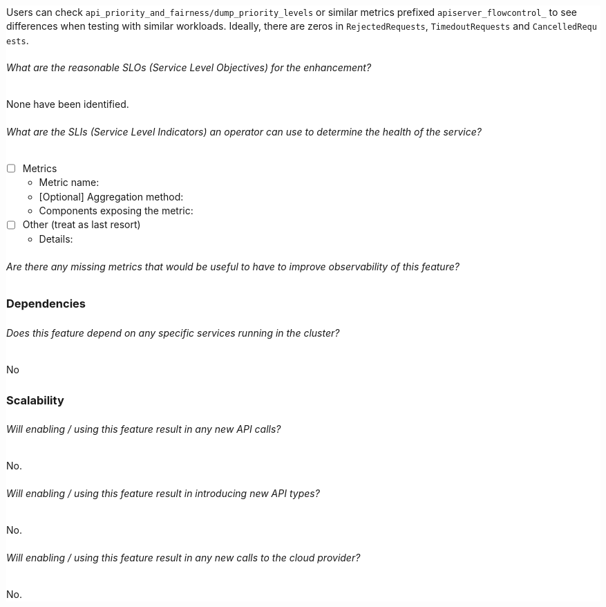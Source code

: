 Users can check `api_priority_and_fairness/dump_priority_levels` or similar
metrics prefixed `apiserver_flowcontrol_` to see differences when testing with
similar workloads. Ideally, there are zeros in `RejectedRequests`,
`TimedoutRequests` and `CancelledRequests`.

###### What are the reasonable SLOs (Service Level Objectives) for the enhancement?



None have been identified.

###### What are the SLIs (Service Level Indicators) an operator can use to determine the health of the service?



-   [ ] Metrics
    -   Metric name:
    -   [Optional] Aggregation method:
    -   Components exposing the metric:
-   [ ] Other (treat as last resort)
    -   Details:

###### Are there any missing metrics that would be useful to have to improve observability of this feature?



### Dependencies



###### Does this feature depend on any specific services running in the cluster?



No

### Scalability



###### Will enabling / using this feature result in any new API calls?

No.



###### Will enabling / using this feature result in introducing new API types?

No.



###### Will enabling / using this feature result in any new calls to the cloud provider?

No.


[kubernetes.io]: https://kubernetes.io/
[kubernetes/enhancements]: https://git.k8s.io/enhancements
[kubernetes/kubernetes]: https://git.k8s.io/kubernetes
[kubernetes/website]: https://git.k8s.io/website
[KEP-1040]: https://github.com/kubernetes/enhancements/blob/97713189b3107b41c4c19505d04aa7ef22df063b/keps/sig-api-machinery/1040-priority-and-fairness/README.md
[weighted borrowing]: https://github.com/kubernetes/enhancements/pull/4733